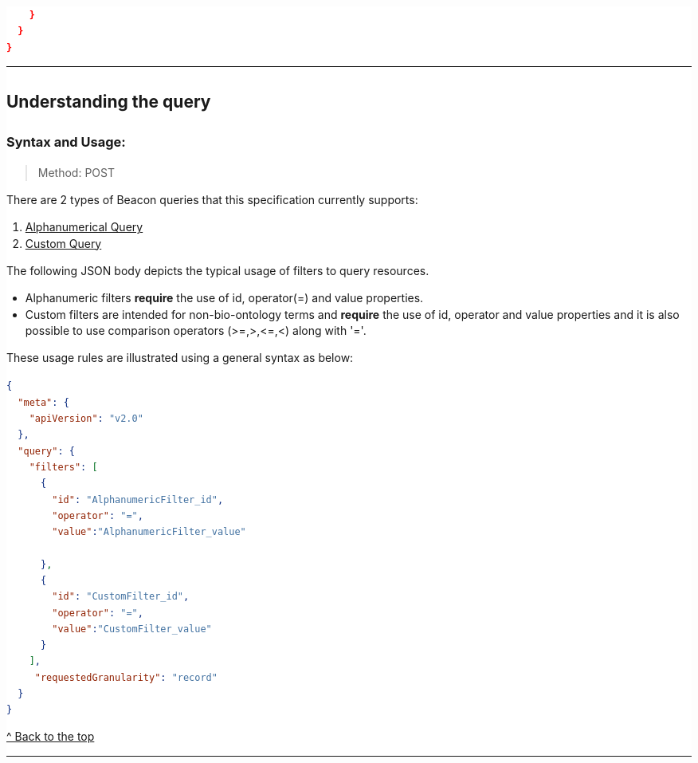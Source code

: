 ```JSON
    }
  }
}
```






<hr>

<h2 id="-understanding-the-query-"> Understanding the query </h2>

<h3 id="-syntax-and-usage-"> Syntax and Usage: </h3>

> Method: POST

There are 2 types of Beacon queries that this specification currently supports: 
1. [Alphanumerical Query](http://docs.genomebeacons.org/filters/)
2. [Custom Query](http://docs.genomebeacons.org/filters/)


The following JSON body depicts the typical usage of filters to query resources. 
   * Alphanumeric filters **require** the use of id, operator(=) and value properties. 
   * Custom filters are intended for non-bio-ontology terms and **require** the use of id, operator and value properties and it is also possible to use comparison operators (>=,>,<=,<) along with '='. 

These usage rules are illustrated using a general syntax as below:

```JSON
{
  "meta": {
    "apiVersion": "v2.0"
  },
  "query": {
    "filters": [
      {
        "id": "AlphanumericFilter_id",
        "operator": "=",
        "value":"AlphanumericFilter_value"
        
      },
      {
        "id": "CustomFilter_id",
        "operator": "=",
        "value":"CustomFilter_value"
      }
    ],
     "requestedGranularity": "record"
  }
}
```

[ ^ Back to the top](#top)

<hr>
